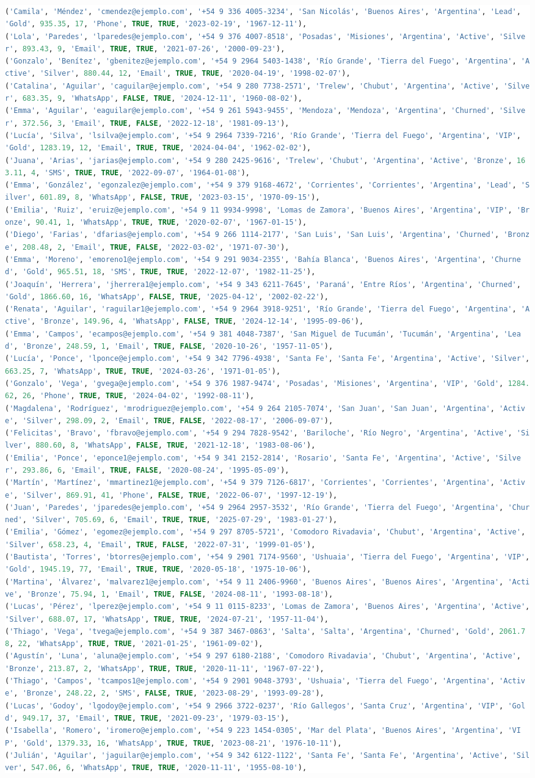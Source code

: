 ```sql
('Camila', 'Méndez', 'cmendez@ejemplo.com', '+54 9 336 4005-3234', 'San Nicolás', 'Buenos Aires', 'Argentina', 'Lead', 'Gold', 935.35, 17, 'Phone', TRUE, TRUE, '2023-02-19', '1967-12-11'),
('Lola', 'Paredes', 'lparedes@ejemplo.com', '+54 9 376 4007-8518', 'Posadas', 'Misiones', 'Argentina', 'Active', 'Silver', 893.43, 9, 'Email', TRUE, TRUE, '2021-07-26', '2000-09-23'),
('Gonzalo', 'Benítez', 'gbenitez@ejemplo.com', '+54 9 2964 5403-1438', 'Río Grande', 'Tierra del Fuego', 'Argentina', 'Active', 'Silver', 880.44, 12, 'Email', TRUE, TRUE, '2020-04-19', '1998-02-07'),
('Catalina', 'Aguilar', 'caguilar@ejemplo.com', '+54 9 280 7738-2571', 'Trelew', 'Chubut', 'Argentina', 'Active', 'Silver', 683.35, 9, 'WhatsApp', FALSE, TRUE, '2024-12-11', '1960-08-02'),
('Emma', 'Aguilar', 'eaguilar@ejemplo.com', '+54 9 261 5943-9455', 'Mendoza', 'Mendoza', 'Argentina', 'Churned', 'Silver', 372.56, 3, 'Email', TRUE, FALSE, '2022-12-18', '1981-09-13'),
('Lucía', 'Silva', 'lsilva@ejemplo.com', '+54 9 2964 7339-7216', 'Río Grande', 'Tierra del Fuego', 'Argentina', 'VIP', 'Gold', 1283.19, 12, 'Email', TRUE, TRUE, '2024-04-04', '1962-02-02'),
('Juana', 'Arias', 'jarias@ejemplo.com', '+54 9 280 2425-9616', 'Trelew', 'Chubut', 'Argentina', 'Active', 'Bronze', 163.11, 4, 'SMS', TRUE, TRUE, '2022-09-07', '1964-01-08'),
('Emma', 'González', 'egonzalez@ejemplo.com', '+54 9 379 9168-4672', 'Corrientes', 'Corrientes', 'Argentina', 'Lead', 'Silver', 601.89, 8, 'WhatsApp', FALSE, TRUE, '2023-03-15', '1970-09-15'),
('Emilia', 'Ruiz', 'eruiz@ejemplo.com', '+54 9 11 9934-9998', 'Lomas de Zamora', 'Buenos Aires', 'Argentina', 'VIP', 'Bronze', 90.41, 1, 'WhatsApp', TRUE, TRUE, '2020-02-07', '1967-01-15'),
('Diego', 'Farias', 'dfarias@ejemplo.com', '+54 9 266 1114-2177', 'San Luis', 'San Luis', 'Argentina', 'Churned', 'Bronze', 208.48, 2, 'Email', TRUE, FALSE, '2022-03-02', '1971-07-30'),
('Emma', 'Moreno', 'emoreno1@ejemplo.com', '+54 9 291 9034-2355', 'Bahía Blanca', 'Buenos Aires', 'Argentina', 'Churned', 'Gold', 965.51, 18, 'SMS', TRUE, TRUE, '2022-12-07', '1982-11-25'),
('Joaquín', 'Herrera', 'jherrera1@ejemplo.com', '+54 9 343 6211-7645', 'Paraná', 'Entre Ríos', 'Argentina', 'Churned', 'Gold', 1866.60, 16, 'WhatsApp', FALSE, TRUE, '2025-04-12', '2002-02-22'),
('Renata', 'Aguilar', 'raguilar1@ejemplo.com', '+54 9 2964 3918-9251', 'Río Grande', 'Tierra del Fuego', 'Argentina', 'Active', 'Bronze', 149.96, 4, 'WhatsApp', FALSE, TRUE, '2024-12-14', '1995-09-06'),
('Emma', 'Campos', 'ecampos@ejemplo.com', '+54 9 381 4048-7387', 'San Miguel de Tucumán', 'Tucumán', 'Argentina', 'Lead', 'Bronze', 248.59, 1, 'Email', TRUE, FALSE, '2020-10-26', '1957-11-05'),
('Lucía', 'Ponce', 'lponce@ejemplo.com', '+54 9 342 7796-4938', 'Santa Fe', 'Santa Fe', 'Argentina', 'Active', 'Silver', 663.25, 7, 'WhatsApp', TRUE, TRUE, '2024-03-26', '1971-01-05'),
('Gonzalo', 'Vega', 'gvega@ejemplo.com', '+54 9 376 1987-9474', 'Posadas', 'Misiones', 'Argentina', 'VIP', 'Gold', 1284.62, 26, 'Phone', TRUE, TRUE, '2024-04-02', '1992-08-11'),
('Magdalena', 'Rodríguez', 'mrodriguez@ejemplo.com', '+54 9 264 2105-7074', 'San Juan', 'San Juan', 'Argentina', 'Active', 'Silver', 298.09, 2, 'Email', TRUE, FALSE, '2022-08-17', '2006-09-07'),
('Felicitas', 'Bravo', 'fbravo@ejemplo.com', '+54 9 294 7828-9542', 'Bariloche', 'Río Negro', 'Argentina', 'Active', 'Silver', 880.60, 8, 'WhatsApp', FALSE, TRUE, '2021-12-18', '1983-08-06'),
('Emilia', 'Ponce', 'eponce1@ejemplo.com', '+54 9 341 2152-2814', 'Rosario', 'Santa Fe', 'Argentina', 'Active', 'Silver', 293.86, 6, 'Email', TRUE, FALSE, '2020-08-24', '1995-05-09'),
('Martín', 'Martínez', 'mmartinez1@ejemplo.com', '+54 9 379 7126-6817', 'Corrientes', 'Corrientes', 'Argentina', 'Active', 'Silver', 869.91, 41, 'Phone', FALSE, TRUE, '2022-06-07', '1997-12-19'),
('Juan', 'Paredes', 'jparedes@ejemplo.com', '+54 9 2964 2957-3532', 'Río Grande', 'Tierra del Fuego', 'Argentina', 'Churned', 'Silver', 705.69, 6, 'Email', TRUE, TRUE, '2025-07-29', '1983-01-27'),
('Emilia', 'Gómez', 'egomez@ejemplo.com', '+54 9 297 8705-5721', 'Comodoro Rivadavia', 'Chubut', 'Argentina', 'Active', 'Silver', 658.23, 4, 'Email', TRUE, FALSE, '2022-07-31', '1999-01-05'),
('Bautista', 'Torres', 'btorres@ejemplo.com', '+54 9 2901 7174-9560', 'Ushuaia', 'Tierra del Fuego', 'Argentina', 'VIP', 'Gold', 1945.19, 77, 'Email', TRUE, TRUE, '2020-05-18', '1975-10-06'),
('Martina', 'Álvarez', 'malvarez1@ejemplo.com', '+54 9 11 2406-9960', 'Buenos Aires', 'Buenos Aires', 'Argentina', 'Active', 'Bronze', 75.94, 1, 'Email', TRUE, FALSE, '2024-08-11', '1993-08-18'),
('Lucas', 'Pérez', 'lperez@ejemplo.com', '+54 9 11 0115-8233', 'Lomas de Zamora', 'Buenos Aires', 'Argentina', 'Active', 'Silver', 688.07, 17, 'WhatsApp', TRUE, TRUE, '2024-07-21', '1957-11-04'),
('Thiago', 'Vega', 'tvega@ejemplo.com', '+54 9 387 3467-0863', 'Salta', 'Salta', 'Argentina', 'Churned', 'Gold', 2061.78, 22, 'WhatsApp', TRUE, TRUE, '2021-01-25', '1961-09-02'),
('Agustín', 'Luna', 'aluna@ejemplo.com', '+54 9 297 6180-2188', 'Comodoro Rivadavia', 'Chubut', 'Argentina', 'Active', 'Bronze', 213.87, 2, 'WhatsApp', TRUE, TRUE, '2020-11-11', '1967-07-22'),
('Thiago', 'Campos', 'tcampos1@ejemplo.com', '+54 9 2901 9048-3793', 'Ushuaia', 'Tierra del Fuego', 'Argentina', 'Active', 'Bronze', 248.22, 2, 'SMS', FALSE, TRUE, '2023-08-29', '1993-09-28'),
('Lucas', 'Godoy', 'lgodoy@ejemplo.com', '+54 9 2966 3722-0237', 'Río Gallegos', 'Santa Cruz', 'Argentina', 'VIP', 'Gold', 949.17, 37, 'Email', TRUE, TRUE, '2021-09-23', '1979-03-15'),
('Isabella', 'Romero', 'iromero@ejemplo.com', '+54 9 223 1454-0305', 'Mar del Plata', 'Buenos Aires', 'Argentina', 'VIP', 'Gold', 1379.33, 16, 'WhatsApp', TRUE, TRUE, '2023-08-21', '1976-10-11'),
('Julián', 'Aguilar', 'jaguilar@ejemplo.com', '+54 9 342 6122-1122', 'Santa Fe', 'Santa Fe', 'Argentina', 'Active', 'Silver', 547.06, 6, 'WhatsApp', TRUE, TRUE, '2020-11-11', '1955-08-10'),
```